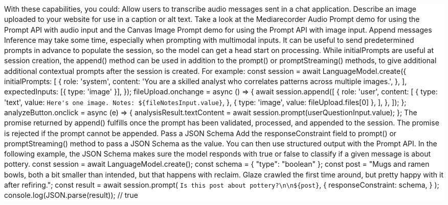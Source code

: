 With these capabilities, you could:
Allow users to transcribe audio messages sent in a chat application.
Describe an image uploaded to your website for use in a caption or alt text.
Take a look at the Mediarecorder Audio Prompt demo for using the Prompt API with audio input and the Canvas Image Prompt demo for using the Prompt API with image input.
Append messages
Inference may take some time, especially when prompting with multimodal inputs. It can be useful to send predetermined prompts in advance to populate the session, so the model can get a head start on processing.
While initialPrompts are useful at session creation, the append() method can be used in addition to the prompt() or promptStreaming() methods, to give additional additional contextual prompts after the session is created.
For example:
const session = await LanguageModel.create({
  initialPrompts: [
    {
      role: 'system',
      content:
        'You are a skilled analyst who correlates patterns across multiple images.',
    },
  ],
  expectedInputs: [{ type: 'image' }],
});
fileUpload.onchange = async () => {
  await session.append([
    {
      role: 'user',
      content: [
        {
          type: 'text',
          value: `Here's one image. Notes: ${fileNotesInput.value}`,
        },
        { type: 'image', value: fileUpload.files[0] },
      ],
    },
  ]);
};
analyzeButton.onclick = async (e) => {
  analysisResult.textContent = await session.prompt(userQuestionInput.value);
};
The promise returned by append() fulfills once the prompt has been validated, processed, and appended to the session. The promise is rejected if the prompt cannot be appended.
Pass a JSON Schema
Add the responseConstraint field to prompt() or promptStreaming() method to pass a JSON Schema as the value. You can then use structured output with the Prompt API.
In the following example, the JSON Schema makes sure the model responds with true or false to classify if a given message is about pottery.
const session = await LanguageModel.create();
const schema = {
  "type": "boolean"
};
const post = "Mugs and ramen bowls, both a bit smaller than intended, but that
happens with reclaim. Glaze crawled the first time around, but pretty happy
with it after refiring.";
const result = await session.prompt(
  `Is this post about pottery?\n\n${post}`,
  {
    responseConstraint: schema,
  }
);
console.log(JSON.parse(result));
// true